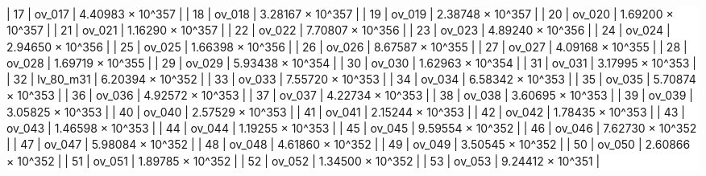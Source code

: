 | 17 | ov_017 | 4.40983 × 10^357 |
| 18 | ov_018 | 3.28167 × 10^357 |
| 19 | ov_019 | 2.38748 × 10^357 |
| 20 | ov_020 | 1.69200 × 10^357 |
| 21 | ov_021 | 1.16290 × 10^357 |
| 22 | ov_022 | 7.70807 × 10^356 |
| 23 | ov_023 | 4.89240 × 10^356 |
| 24 | ov_024 | 2.94650 × 10^356 |
| 25 | ov_025 | 1.66398 × 10^356 |
| 26 | ov_026 | 8.67587 × 10^355 |
| 27 | ov_027 | 4.09168 × 10^355 |
| 28 | ov_028 | 1.69719 × 10^355 |
| 29 | ov_029 | 5.93438 × 10^354 |
| 30 | ov_030 | 1.62963 × 10^354 |
| 31 | ov_031 | 3.17995 × 10^353 |
| 32 | lv_80_m31 | 6.20394 × 10^352 |
| 33 | ov_033 | 7.55720 × 10^353 |
| 34 | ov_034 | 6.58342 × 10^353 |
| 35 | ov_035 | 5.70874 × 10^353 |
| 36 | ov_036 | 4.92572 × 10^353 |
| 37 | ov_037 | 4.22734 × 10^353 |
| 38 | ov_038 | 3.60695 × 10^353 |
| 39 | ov_039 | 3.05825 × 10^353 |
| 40 | ov_040 | 2.57529 × 10^353 |
| 41 | ov_041 | 2.15244 × 10^353 |
| 42 | ov_042 | 1.78435 × 10^353 |
| 43 | ov_043 | 1.46598 × 10^353 |
| 44 | ov_044 | 1.19255 × 10^353 |
| 45 | ov_045 | 9.59554 × 10^352 |
| 46 | ov_046 | 7.62730 × 10^352 |
| 47 | ov_047 | 5.98084 × 10^352 |
| 48 | ov_048 | 4.61860 × 10^352 |
| 49 | ov_049 | 3.50545 × 10^352 |
| 50 | ov_050 | 2.60866 × 10^352 |
| 51 | ov_051 | 1.89785 × 10^352 |
| 52 | ov_052 | 1.34500 × 10^352 |
| 53 | ov_053 | 9.24412 × 10^351 |
